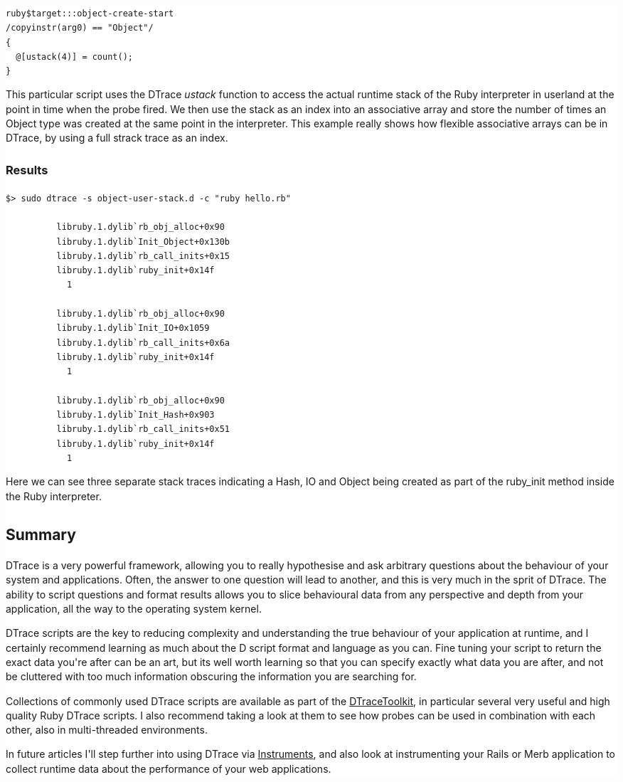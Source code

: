     ruby$target:::object-create-start
    /copyinstr(arg0) == "Object"/
    {
      @[ustack(4)] = count();
    }

This particular script uses the DTrace _ustack_ function to access the actual runtime stack of the Ruby interpreter in userland at the point in time when the probe fired. We then use the stack as an index into an associative array and store the number of times an Object type was created at the same point in the interpreter. This example really shows how flexible associative arrays can be in DTrace, by using a full strack trace as an index.

### Results

    $> sudo dtrace -s object-user-stack.d -c "ruby hello.rb"

              libruby.1.dylib`rb_obj_alloc+0x90
              libruby.1.dylib`Init_Object+0x130b
              libruby.1.dylib`rb_call_inits+0x15
              libruby.1.dylib`ruby_init+0x14f
                1

              libruby.1.dylib`rb_obj_alloc+0x90
              libruby.1.dylib`Init_IO+0x1059
              libruby.1.dylib`rb_call_inits+0x6a
              libruby.1.dylib`ruby_init+0x14f
                1

              libruby.1.dylib`rb_obj_alloc+0x90
              libruby.1.dylib`Init_Hash+0x903
              libruby.1.dylib`rb_call_inits+0x51
              libruby.1.dylib`ruby_init+0x14f
                1

Here we can see three separate stack traces indicating a Hash, IO and Object being created as part of the ruby_init method inside the Ruby interpreter.

## Summary

DTrace is a very powerful framework, allowing you to really hypothesise and ask arbitrary questions about the behaviour of your system and applications. Often, the answer to one question will lead to another, and this is very much in the sprit of DTrace. The ability to script questions and format results allows you to slice behavioural data from any perspective and depth from your application, all the way to the operating system kernel.

DTrace scripts are the key to reducing complexity and understanding the true behaviour of your application at runtime, and I certainly recommend learning as much about the D script format and language as you can. Fine tuning your script to return the exact data you're after can be an art, but its well worth learning so that you can specify exactly what data you are after, and not be cluttered with too much information obscuring the information you are searching for.

Collections of commonly used DTrace scripts are available as part of the [DTraceToolkit](http://opensolaris.org/os/community/dtrace/dtracetoolkit/), in particular several very useful and high quality Ruby DTrace scripts. I also recommend taking a look at them to see how probes can be used in combination with each other, also in multi-threaded environments.

In future articles I'll step further into using DTrace via [Instruments](http://www.apple.com/macosx/developertools/instruments.html), and also look at instrumenting your Rails or Merb application to collect runtime data about the performance of your web applications.

